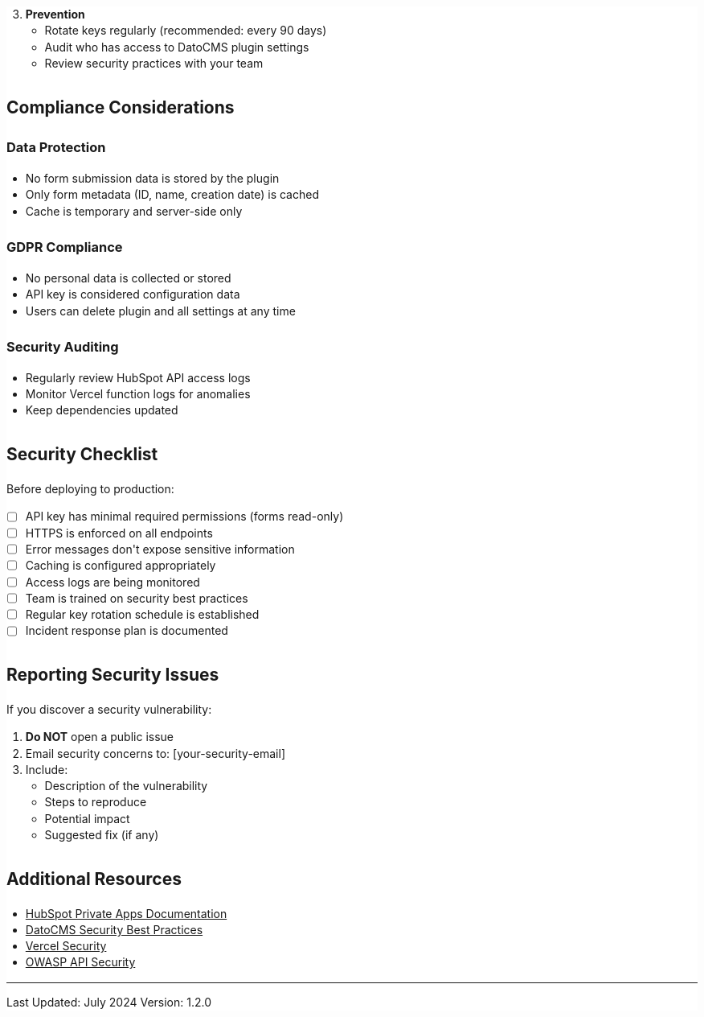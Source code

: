 3. **Prevention**
   - Rotate keys regularly (recommended: every 90 days)
   - Audit who has access to DatoCMS plugin settings
   - Review security practices with your team

## Compliance Considerations

### Data Protection
- No form submission data is stored by the plugin
- Only form metadata (ID, name, creation date) is cached
- Cache is temporary and server-side only

### GDPR Compliance
- No personal data is collected or stored
- API key is considered configuration data
- Users can delete plugin and all settings at any time

### Security Auditing
- Regularly review HubSpot API access logs
- Monitor Vercel function logs for anomalies
- Keep dependencies updated

## Security Checklist

Before deploying to production:

- [ ] API key has minimal required permissions (forms read-only)
- [ ] HTTPS is enforced on all endpoints
- [ ] Error messages don't expose sensitive information
- [ ] Caching is configured appropriately
- [ ] Access logs are being monitored
- [ ] Team is trained on security best practices
- [ ] Regular key rotation schedule is established
- [ ] Incident response plan is documented

## Reporting Security Issues

If you discover a security vulnerability:

1. **Do NOT** open a public issue
2. Email security concerns to: [your-security-email]
3. Include:
   - Description of the vulnerability
   - Steps to reproduce
   - Potential impact
   - Suggested fix (if any)

## Additional Resources

- [HubSpot Private Apps Documentation](https://developers.hubspot.com/docs/api/private-apps)
- [DatoCMS Security Best Practices](https://www.datocms.com/docs/security)
- [Vercel Security](https://vercel.com/security)
- [OWASP API Security](https://owasp.org/www-project-api-security/)

---

Last Updated: July 2024
Version: 1.2.0